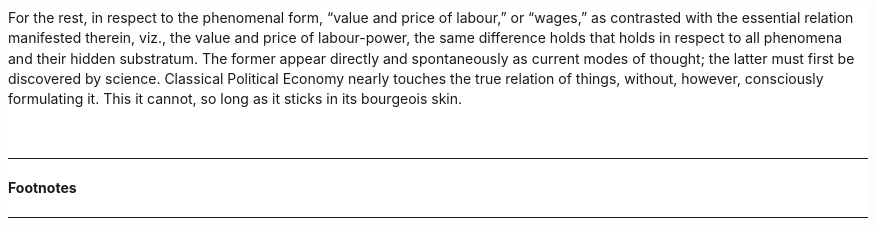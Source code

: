 For the rest, in respect to the phenomenal form, &#8220;value and price
of labour,&#8221; or &#8220;wages,&#8221; as contrasted with the essential relation manifested
therein, viz., the value and price of labour-power, the same difference
holds that holds in respect to all phenomena and their hidden substratum.
The former appear directly and spontaneously as current modes of thought;
the latter must first be discovered by science. Classical Political Economy
nearly touches the true relation of things, without, however, consciously
formulating it. This it cannot, so long as it sticks in its bourgeois skin.

&nbsp;




* * *

#### Footnotes

* * *

[^1]: &#8220;Mr.Ricardo ingeniously enough avoids a difficulty which, on a first view, threatens to encumber his doctrine &#8212; that value depends on the quantity of labour employed in production. If this principle is rigidly adhered to, it follows that the value of labour depends on the quantity of labour employed in producing it &#8212; which is evidently absurd. By a dexterous turn, therefore, Mr. Ricardo makes the value of labour depend on the quantity of labour required to produce wages; or, to give him the benefit of his own language, he maintains, that the value of labour is to be estimated by the quantity of labour required to produce wages; by which he means the quantity of labour required to produce the money or commodities given to the labourer. This is similar to saying, that the value of cloth is estimated, not by the quantity of labour bestowed on its production, but by the quantity of labour bestowed on the production of the silver, for which the cloth is exchanged.&#8221; &#8212; &#8220;A Critical Dissertation on the Nature, &amp;c., of Value,&#8221; pp. 50, 51.

[^2]:  &#8220;If you call labour a commodity, it is not like a commodity which is first produced in order to exchange, and then brought to market where it must exchange with other commodities according to the respective quantities of each which there may be in the market at the time; labour is created the moment it is brought to market; nay, it is brought to market before it is created.&#8221; &#8212; &#8220;Observations on Certain Verbal Disputes,&#8221; &amp;c., pp. 75, 76.

[^3]: &#8220;Treating labour as a commodity, and capital, the produce of labour, as another, then, if the values of these two commodities were regulated by equal quantities of labour, a given amount of labour would ... exchange for that quantity of capital which had been produced by the same amount of labour; antecedent labour would ... exchange for the same amount as present labour. But the value of labour in relation to other commodities ... is determined not by equal quantities of labour.&#8221; &#8212; E. G. Wakefield in his edition of Adam Smith&#8217;s &#8220;Wealth of Nations,&#8221; Vol. I., London, 1836, p. 231, note.

[^4]: &#8220;There has to be a new agreement&#8221; (a new edition of the social contract!) &#8220;that whenever there is an exchange of work done for work to be done, the latter&#8221; (the capitalist) &#8220;is to receive a higher value than the former&#8221; (the worker). &#8212; Simonde (de Sismondi), &#8220;De la Richesse Commerciale,&#8221; Geneva, 1803, Vol I, p. 37.

[^5]: &#8220;Labour the exclusive standard of value ... the creator of all wealth, no commodity.&#8221; Thomas Hodgskin, &#8220;Popul. Polit. Econ.,&#8221; p. 186.

[^6]: On the other hand, the attempt to explain such expressions as merely poetic license only shows the impotence of the analysis. Hence, in answer to Proudhon&#8217;s phrase; &#8220;Labour is called value, not as being a commodity itself, but in view of the values supposed to be potentially embodied in it. The value of labour is a figurative expression,&#8221; &amp;c. I have remarked: &#8220;In labour, commodity, which is a frightful reality, he (Proudhon) sees nothing but a grammatical ellipsis. The whole of existing society, then, based upon labour commodity, is henceforth based upon a poetic license, on a figurative expression. Does society desire to eliminate all the inconveniences which trouble it, it has only to eliminate all the ill-sounding terms. Let it change the language, and for that it has only to address itself to the Academy and ask it for a new edition of its dictionary.&#8221; (Karl Marx, &#8220;Mis�re de la Philosophie,&#8221; pp. 34, 35.) It is naturally still more convenient to understand by value nothing at all. Then one can without difficulty subsume everything under this category. Thus, e.g., J. B. Say: &#8220;What is value?&#8221; Answer: &#8220;That which a thing is worth"; and what is &#8220;price"? Answer: &#8220;The value of a thing expressed in money.&#8221; And why has agriculture a value? Answer: &#8220;Because one sets a price on it.&#8221; Therefore value is what a thing is worth, and the land has its &#8220;value,&#8221; because its value is &#8220;expressed in money.&#8221; This is, anyhow, a very simple way of explaining the why and the wherefore of things.

[^7]: Cf. &#8220;Zur Kritik &amp;c.,&#8221; p. 40, where I state that, in the portion of that work that deals with Capital, this problem will be solved: &#8220;How does production, on the basis of exchange-value determined simply by labour-time, lead to the result that the exchange-value of labour is less than the exchange-value of its product?&#8221;

[^8]: The &#8220;Morning Star,&#8221; a London Free-trade organ, naif to silliness, protested again and again during the American Civil War, with all the moral indignation of which man is capable, that the Negro in the &#8220;Confederate States&#8221; worked absolutely for nothing. It should have compared the daily cost of such a Negro with that of the free workman in the East-end of London.

[^9]: I give in order that you may give; I give in order that you may produce; I produce so that you may give; I produce so that you may produce.


[^10]: Adam Smith only accidentally alludes to the variation of the working-day when he is referring to piece-wages.